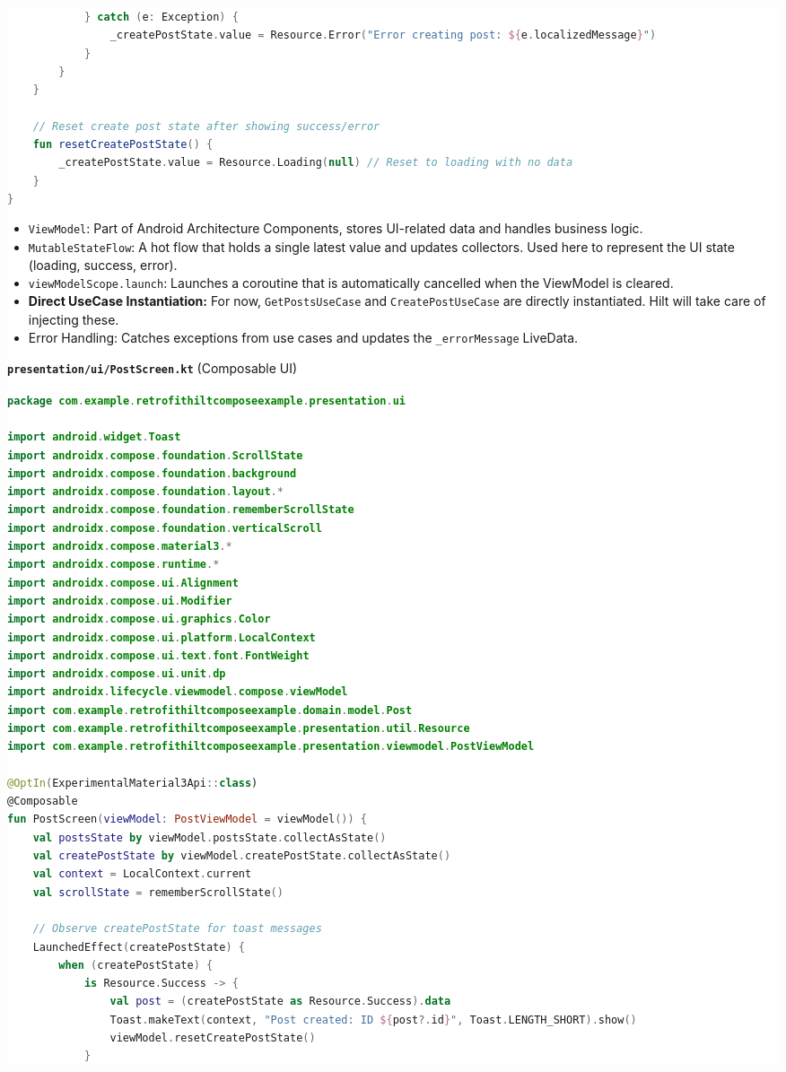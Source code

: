 ```kotlin
            } catch (e: Exception) {
                _createPostState.value = Resource.Error("Error creating post: ${e.localizedMessage}")
            }
        }
    }

    // Reset create post state after showing success/error
    fun resetCreatePostState() {
        _createPostState.value = Resource.Loading(null) // Reset to loading with no data
    }
}
```

* `ViewModel`: Part of Android Architecture Components, stores UI-related data and handles business logic.
* `MutableStateFlow`: A hot flow that holds a single latest value and updates collectors. Used here to represent the UI state (loading, success, error).
* `viewModelScope.launch`: Launches a coroutine that is automatically cancelled when the ViewModel is cleared.
* **Direct UseCase Instantiation:** For now, `GetPostsUseCase` and `CreatePostUseCase` are directly instantiated. Hilt will take care of injecting these.
* Error Handling: Catches exceptions from use cases and updates the `_errorMessage` LiveData.

**`presentation/ui/PostScreen.kt`** (Composable UI)

```kotlin
package com.example.retrofithiltcomposeexample.presentation.ui

import android.widget.Toast
import androidx.compose.foundation.ScrollState
import androidx.compose.foundation.background
import androidx.compose.foundation.layout.*
import androidx.compose.foundation.rememberScrollState
import androidx.compose.foundation.verticalScroll
import androidx.compose.material3.*
import androidx.compose.runtime.*
import androidx.compose.ui.Alignment
import androidx.compose.ui.Modifier
import androidx.compose.ui.graphics.Color
import androidx.compose.ui.platform.LocalContext
import androidx.compose.ui.text.font.FontWeight
import androidx.compose.ui.unit.dp
import androidx.lifecycle.viewmodel.compose.viewModel
import com.example.retrofithiltcomposeexample.domain.model.Post
import com.example.retrofithiltcomposeexample.presentation.util.Resource
import com.example.retrofithiltcomposeexample.presentation.viewmodel.PostViewModel

@OptIn(ExperimentalMaterial3Api::class)
@Composable
fun PostScreen(viewModel: PostViewModel = viewModel()) {
    val postsState by viewModel.postsState.collectAsState()
    val createPostState by viewModel.createPostState.collectAsState()
    val context = LocalContext.current
    val scrollState = rememberScrollState()

    // Observe createPostState for toast messages
    LaunchedEffect(createPostState) {
        when (createPostState) {
            is Resource.Success -> {
                val post = (createPostState as Resource.Success).data
                Toast.makeText(context, "Post created: ID ${post?.id}", Toast.LENGTH_SHORT).show()
                viewModel.resetCreatePostState()
            }
```